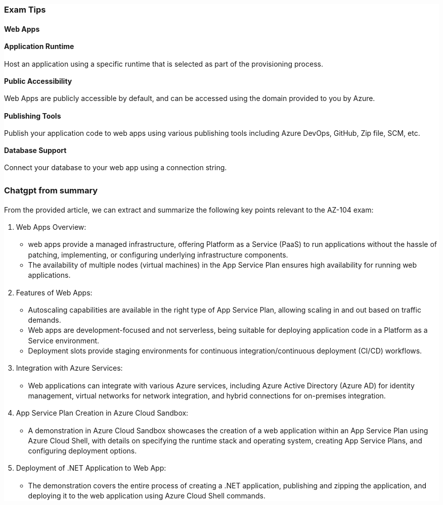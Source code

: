 
### Exam Tips

**Web Apps**

**Application Runtime**

Host an application using a specific runtime that is selected as part of the provisioning process.

**Public Accessibility**

Web Apps are publicly accessible by default, and can be accessed using the domain provided to you by Azure.

**Publishing Tools**

Publish your application code to web apps using various publishing tools including Azure DevOps, GitHub, Zip file, SCM, etc.

**Database Support**

Connect your database to your web app using a connection string.

### Chatgpt from summary


From the provided article, we can extract and summarize the following key points relevant to the AZ-104 exam:

1. Web Apps Overview:
   - web apps provide a managed infrastructure, offering Platform as a Service (PaaS) to run applications without the hassle of patching, implementing, or configuring underlying infrastructure components.
   - The availability of multiple nodes (virtual machines) in the App Service Plan ensures high availability for running web applications.

2. Features of Web Apps:
   - Autoscaling capabilities are available in the right type of App Service Plan, allowing scaling in and out based on traffic demands.
   - Web apps are development-focused and not serverless, being suitable for deploying application code in a Platform as a Service environment.
   - Deployment slots provide staging environments for continuous integration/continuous deployment (CI/CD) workflows.

3. Integration with Azure Services:
   - Web applications can integrate with various Azure services, including Azure Active Directory (Azure AD) for identity management, virtual networks for network integration, and hybrid connections for on-premises integration.

4. App Service Plan Creation in Azure Cloud Sandbox:
   - A demonstration in Azure Cloud Sandbox showcases the creation of a web application within an App Service Plan using Azure Cloud Shell, with details on specifying the runtime stack and operating system, creating App Service Plans, and configuring deployment options.

5. Deployment of .NET Application to Web App:
   - The demonstration covers the entire process of creating a .NET application, publishing and zipping the application, and deploying it to the web application using Azure Cloud Shell commands.
